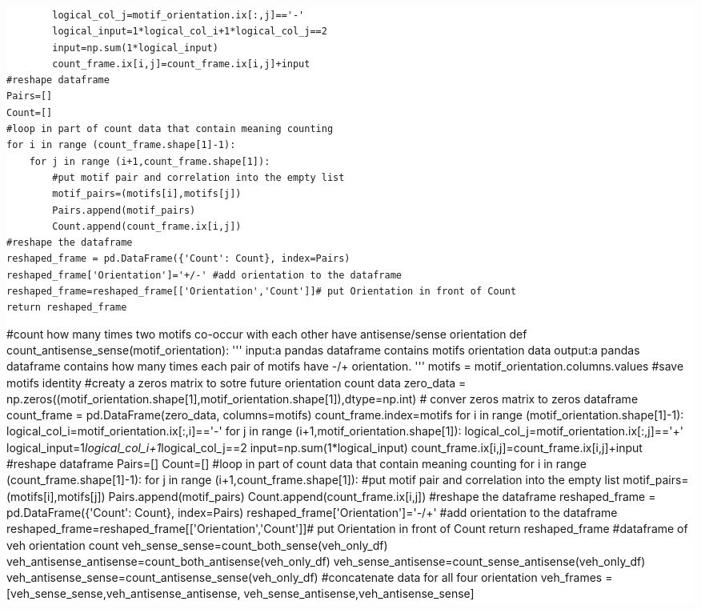             logical_col_j=motif_orientation.ix[:,j]=='-'
            logical_input=1*logical_col_i+1*logical_col_j==2
            input=np.sum(1*logical_input)
            count_frame.ix[i,j]=count_frame.ix[i,j]+input
    #reshape dataframe
    Pairs=[]
    Count=[]
    #loop in part of count data that contain meaning counting
    for i in range (count_frame.shape[1]-1):
        for j in range (i+1,count_frame.shape[1]):
            #put motif pair and correlation into the empty list
            motif_pairs=(motifs[i],motifs[j])
            Pairs.append(motif_pairs)
            Count.append(count_frame.ix[i,j])
    #reshape the dataframe
    reshaped_frame = pd.DataFrame({'Count': Count}, index=Pairs)
    reshaped_frame['Orientation']='+/-' #add orientation to the dataframe
    reshaped_frame=reshaped_frame[['Orientation','Count']]# put Orientation in front of Count
    return reshaped_frame
#count how many times two motifs co-occur with each other have antisense/sense orientation 
def count_antisense_sense(motif_orientation):
    '''
    input:a pandas dataframe contains motifs orientation data
    output:a pandas dataframe contains how many times each pair of motifs  have 
            -/+ orientation.
    '''
    motifs = motif_orientation.columns.values #save motifs identity 
    #creaty a zeros matrix to sotre future orientation count data
    zero_data = np.zeros((motif_orientation.shape[1],motif_orientation.shape[1]),dtype=np.int)
    # conver zeros matrix to zeros dataframe
    count_frame = pd.DataFrame(zero_data, columns=motifs)
    count_frame.index=motifs
    for i in range (motif_orientation.shape[1]-1):
        logical_col_i=motif_orientation.ix[:,i]=='-'
        for j in range (i+1,motif_orientation.shape[1]):
            logical_col_j=motif_orientation.ix[:,j]=='+'
            logical_input=1*logical_col_i+1*logical_col_j==2
            input=np.sum(1*logical_input)
            count_frame.ix[i,j]=count_frame.ix[i,j]+input
    #reshape dataframe
    Pairs=[]
    Count=[]
    #loop in part of count data that contain meaning counting
    for i in range (count_frame.shape[1]-1):
        for j in range (i+1,count_frame.shape[1]):
            #put motif pair and correlation into the empty list
            motif_pairs=(motifs[i],motifs[j])
            Pairs.append(motif_pairs)
            Count.append(count_frame.ix[i,j])
    #reshape the dataframe
    reshaped_frame = pd.DataFrame({'Count': Count}, index=Pairs)
    reshaped_frame['Orientation']='-/+' #add orientation to the dataframe
    reshaped_frame=reshaped_frame[['Orientation','Count']]# put Orientation in front of Count
    return reshaped_frame
#dataframe of veh orientation count
veh_sense_sense=count_both_sense(veh_only_df)
veh_antisense_antisense=count_both_antisense(veh_only_df)
veh_sense_antisense=count_sense_antisense(veh_only_df)
veh_antisense_sense=count_antisense_sense(veh_only_df)
#concatenate data for all four orientation
veh_frames = [veh_sense_sense,veh_antisense_antisense,
          veh_sense_antisense,veh_antisense_sense]